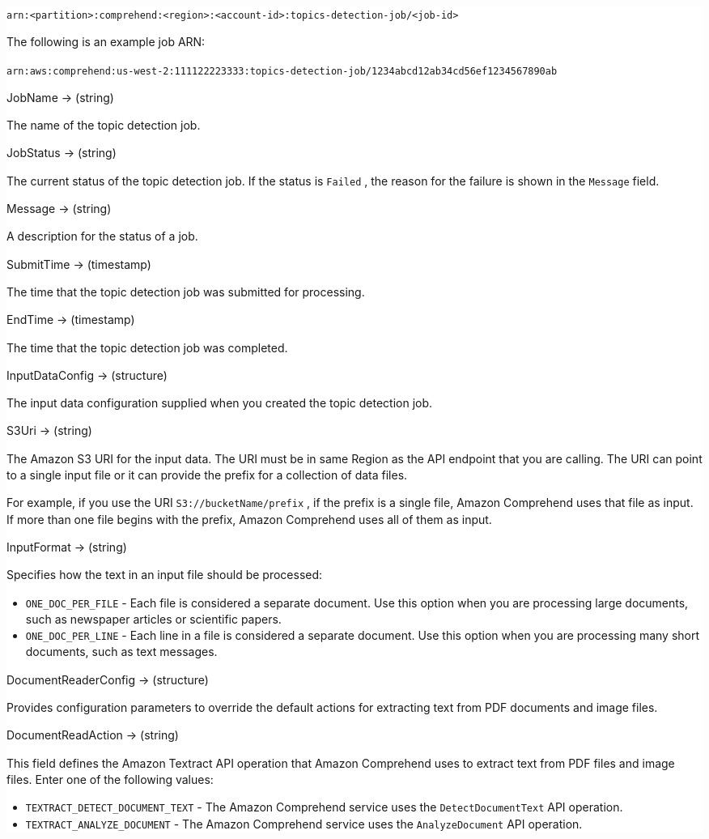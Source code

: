 `arn:<partition>:comprehend:<region>:<account-id>:topics-detection-job/<job-id>`

The following is an example job ARN:

`arn:aws:comprehend:us-west-2:111122223333:topics-detection-job/1234abcd12ab34cd56ef1234567890ab`

JobName -> (string)

The name of the topic detection job.

JobStatus -> (string)

The current status of the topic detection job. If the status is `Failed` , the reason for the failure is shown in the `Message` field.

Message -> (string)

A description for the status of a job.

SubmitTime -> (timestamp)

The time that the topic detection job was submitted for processing.

EndTime -> (timestamp)

The time that the topic detection job was completed.

InputDataConfig -> (structure)

The input data configuration supplied when you created the topic detection job.

S3Uri -> (string)

The Amazon S3 URI for the input data. The URI must be in same Region as the API endpoint that you are calling. The URI can point to a single input file or it can provide the prefix for a collection of data files.

For example, if you use the URI `S3://bucketName/prefix` , if the prefix is a single file, Amazon Comprehend uses that file as input. If more than one file begins with the prefix, Amazon Comprehend uses all of them as input.

InputFormat -> (string)

Specifies how the text in an input file should be processed:

- `ONE_DOC_PER_FILE` - Each file is considered a separate document. Use this option when you are processing large documents, such as newspaper articles or scientific papers.
- `ONE_DOC_PER_LINE` - Each line in a file is considered a separate document. Use this option when you are processing many short documents, such as text messages.

DocumentReaderConfig -> (structure)

Provides configuration parameters to override the default actions for extracting text from PDF documents and image files.

DocumentReadAction -> (string)

This field defines the Amazon Textract API operation that Amazon Comprehend uses to extract text from PDF files and image files. Enter one of the following values:

- `TEXTRACT_DETECT_DOCUMENT_TEXT` - The Amazon Comprehend service uses the `DetectDocumentText` API operation.
- `TEXTRACT_ANALYZE_DOCUMENT` - The Amazon Comprehend service uses the `AnalyzeDocument` API operation.

